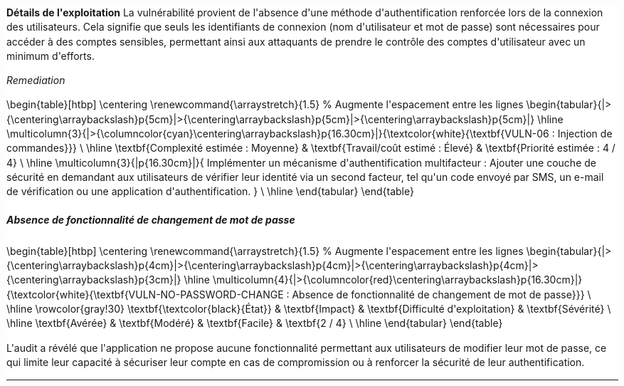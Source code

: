 **Détails de l'exploitation**
La vulnérabilité provient de l'absence d'une méthode d'authentification renforcée lors de la connexion des utilisateurs. Cela signifie que seuls les identifiants de connexion (nom d'utilisateur et mot de passe) sont nécessaires pour accéder à des comptes sensibles, permettant ainsi aux attaquants de prendre le contrôle des comptes d'utilisateur avec un minimum d'efforts.

*Remediation*

\begin{table}[htbp]
\centering
\renewcommand{\arraystretch}{1.5} % Augmente l'espacement entre les lignes
\begin{tabular}{|>{\centering\arraybackslash}p{5cm}|>{\centering\arraybackslash}p{5cm}|>{\centering\arraybackslash}p{5cm}|}
\hline
\multicolumn{3}{|>{\columncolor{cyan}\centering\arraybackslash}p{16.30cm}|}{\textcolor{white}{\textbf{VULN-06 : Injection de commandes}}} \\ \hline
\textbf{Complexité estimée : Moyenne} & \textbf{Travail/coût estimé : Élevé} & \textbf{Priorité estimée : 4 / 4} \\
\hline
\multicolumn{3}{|p{16.30cm}|}{
    Implémenter un mécanisme d'authentification multifacteur : Ajouter une couche de sécurité en demandant aux utilisateurs de vérifier leur identité via un second facteur, tel qu'un code envoyé par SMS, un e-mail de vérification ou une application d'authentification.
} \\
\hline
\end{tabular}
\end{table}

##### Absence de fonctionnalité de changement de mot de passe

\begin{table}[htbp]
\centering
\renewcommand{\arraystretch}{1.5} % Augmente l'espacement entre les lignes
\begin{tabular}{|>{\centering\arraybackslash}p{4cm}|>{\centering\arraybackslash}p{4cm}|>{\centering\arraybackslash}p{4cm}|>{\centering\arraybackslash}p{3cm}|}
\hline
\multicolumn{4}{|>{\columncolor{red}\centering\arraybackslash}p{16.30cm}|}{\textcolor{white}{\textbf{VULN-NO-PASSWORD-CHANGE : Absence de fonctionnalité de changement de mot de passe}}} \\ \hline
\rowcolor{gray!30}
\textbf{\textcolor{black}{État}} & \textbf{Impact} & \textbf{Difficulté d'exploitation} & \textbf{Sévérité} \\ \hline
\textbf{Avérée} & \textbf{Modéré} & \textbf{Facile} & \textbf{2 / 4} \\
\hline
\end{tabular}
\end{table}

L'audit a révélé que l'application ne propose aucune fonctionnalité permettant aux utilisateurs de modifier leur mot de passe, ce qui limite leur capacité à sécuriser leur compte en cas de compromission ou à renforcer la sécurité de leur authentification.

---
